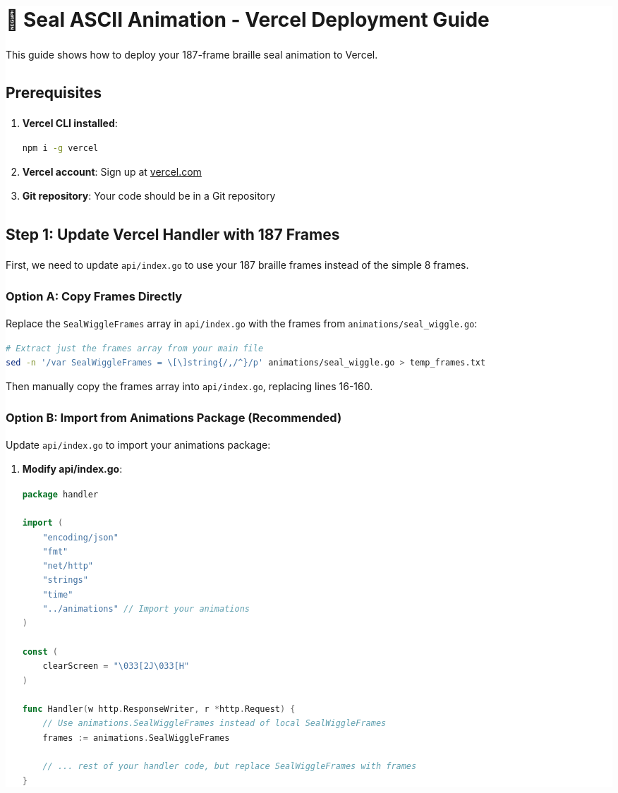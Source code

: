 # 🦭 Seal ASCII Animation - Vercel Deployment Guide

This guide shows how to deploy your 187-frame braille seal animation to Vercel.

## Prerequisites

1. **Vercel CLI installed**:
   ```bash
   npm i -g vercel
   ```

2. **Vercel account**: Sign up at [vercel.com](https://vercel.com)

3. **Git repository**: Your code should be in a Git repository

## Step 1: Update Vercel Handler with 187 Frames

First, we need to update `api/index.go` to use your 187 braille frames instead of the simple 8 frames.

### Option A: Copy Frames Directly
Replace the `SealWiggleFrames` array in `api/index.go` with the frames from `animations/seal_wiggle.go`:

```bash
# Extract just the frames array from your main file
sed -n '/var SealWiggleFrames = \[\]string{/,/^}/p' animations/seal_wiggle.go > temp_frames.txt
```

Then manually copy the frames array into `api/index.go`, replacing lines 16-160.

### Option B: Import from Animations Package (Recommended)
Update `api/index.go` to import your animations package:

1. **Modify api/index.go**:
   ```go
   package handler

   import (
       "encoding/json"
       "fmt"
       "net/http"
       "strings"
       "time"
       "../animations" // Import your animations
   )

   const (
       clearScreen = "\033[2J\033[H"
   )

   func Handler(w http.ResponseWriter, r *http.Request) {
       // Use animations.SealWiggleFrames instead of local SealWiggleFrames
       frames := animations.SealWiggleFrames
       
       // ... rest of your handler code, but replace SealWiggleFrames with frames
   }
   ```
